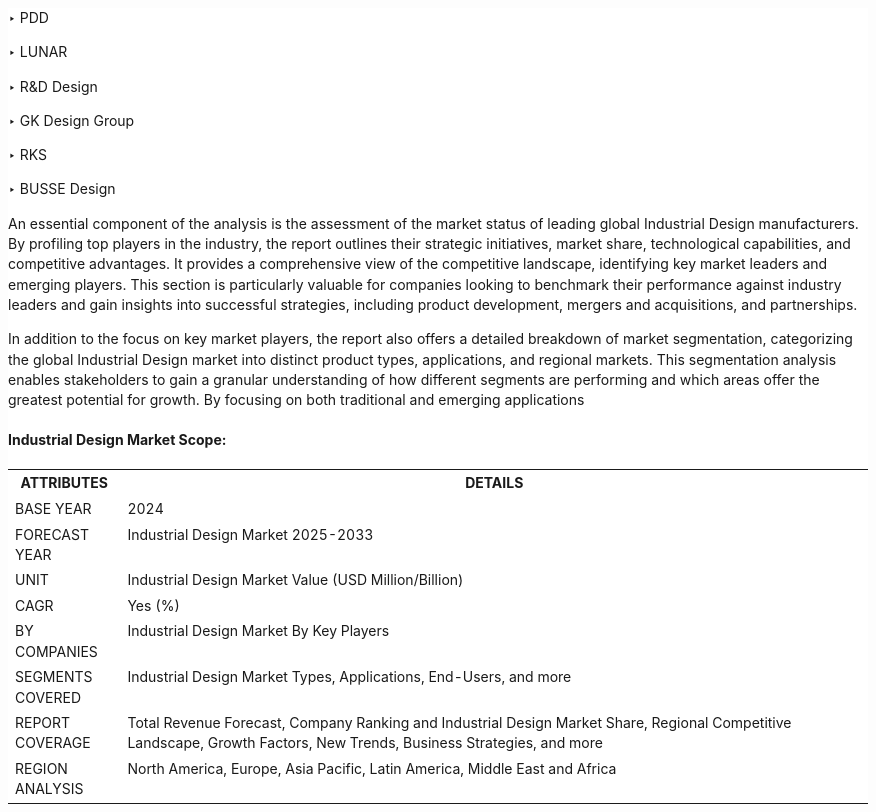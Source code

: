 ‣ PDD

‣ LUNAR

‣ R&D Design

‣ GK Design Group

‣ RKS

‣ BUSSE Design

An essential component of the analysis is the assessment of the market status of leading global Industrial Design manufacturers. By profiling top players in the industry, the report outlines their strategic initiatives, market share, technological capabilities, and competitive advantages. It provides a comprehensive view of the competitive landscape, identifying key market leaders and emerging players. This section is particularly valuable for companies looking to benchmark their performance against industry leaders and gain insights into successful strategies, including product development, mergers and acquisitions, and partnerships.

In addition to the focus on key market players, the report also offers a detailed breakdown of market segmentation, categorizing the global Industrial Design market into distinct product types, applications, and regional markets. This segmentation analysis enables stakeholders to gain a granular understanding of how different segments are performing and which areas offer the greatest potential for growth. By focusing on both traditional and emerging applications

<h4>Industrial Design Market Scope:</h4>
<table>
<tr>
<th>ATTRIBUTES</th>
<th>DETAILS</th>
</tr>
<tr>
<td>BASE YEAR</td>
<td>2024</td>
</tr>
<tr>
<td>FORECAST YEAR</td>
<td>Industrial Design Market 2025-2033</td>
</tr>
<tr>
<td>UNIT</td>
<td>Industrial Design Market Value (USD Million/Billion)</td>
<tr>
<td>CAGR</td>
<td>Yes (%)</td>
</tr>
</tr>
<tr>
<td>BY COMPANIES</td>
<td>Industrial Design Market By Key Players</td>
</tr>
<tr>
<td>SEGMENTS COVERED</td>
<td>Industrial Design Market Types, Applications, End-Users, and more</td>
</tr>
<tr>
<td>REPORT COVERAGE</td>
<td>Total Revenue Forecast, Company Ranking and Industrial Design Market Share, Regional Competitive Landscape, Growth Factors, New Trends, Business Strategies, and more</td>
</tr>
<tr>
<td>REGION ANALYSIS</td>
<td>North America, Europe, Asia Pacific, Latin America, Middle East and Africa</td>
</tr>
</table>
